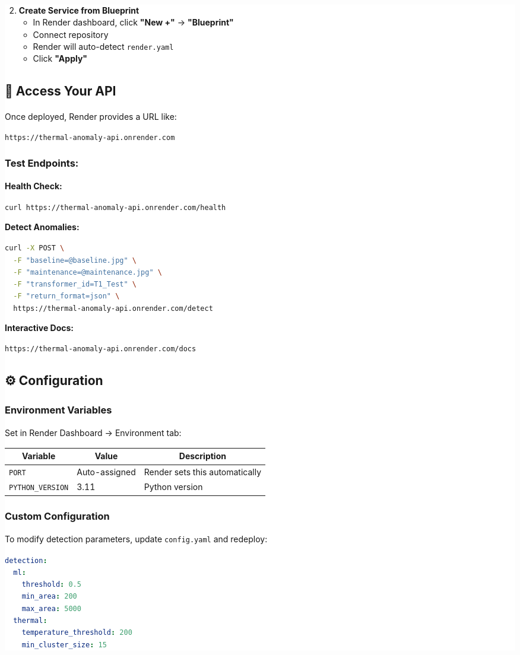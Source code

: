 2. **Create Service from Blueprint**
   - In Render dashboard, click **"New +"** → **"Blueprint"**
   - Connect repository
   - Render will auto-detect `render.yaml`
   - Click **"Apply"**

## 🔗 Access Your API

Once deployed, Render provides a URL like:
```
https://thermal-anomaly-api.onrender.com
```

### Test Endpoints:

**Health Check:**
```bash
curl https://thermal-anomaly-api.onrender.com/health
```

**Detect Anomalies:**
```bash
curl -X POST \
  -F "baseline=@baseline.jpg" \
  -F "maintenance=@maintenance.jpg" \
  -F "transformer_id=T1_Test" \
  -F "return_format=json" \
  https://thermal-anomaly-api.onrender.com/detect
```

**Interactive Docs:**
```
https://thermal-anomaly-api.onrender.com/docs
```

## ⚙️ Configuration

### Environment Variables

Set in Render Dashboard → Environment tab:

| Variable | Value | Description |
|----------|-------|-------------|
| `PORT` | Auto-assigned | Render sets this automatically |
| `PYTHON_VERSION` | 3.11 | Python version |

### Custom Configuration

To modify detection parameters, update `config.yaml` and redeploy:

```yaml
detection:
  ml:
    threshold: 0.5
    min_area: 200
    max_area: 5000
  thermal:
    temperature_threshold: 200
    min_cluster_size: 15
```
